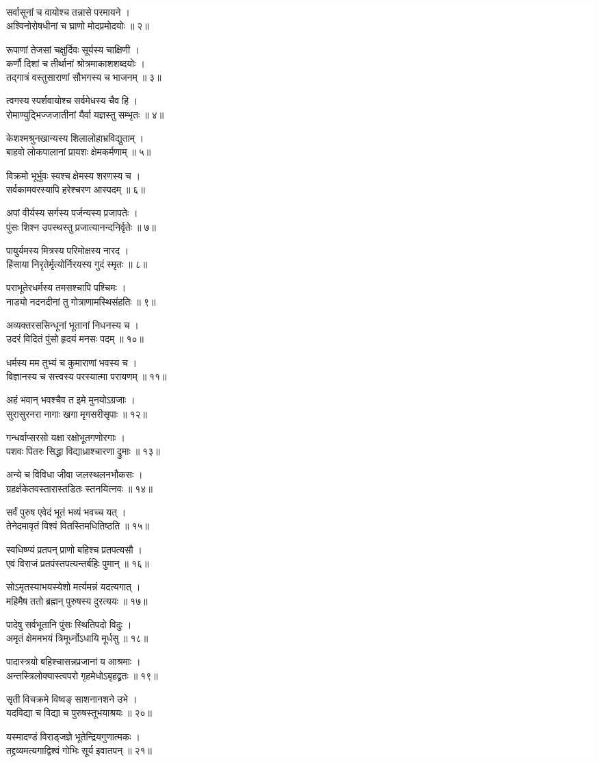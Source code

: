 सर्वासूनां च वायोश्च तन्नासे परमायने ।  
अश्विनोरोषधीनां च घ्राणो मोदप्रमोदयोः ॥ २॥  
  
रूपाणां तेजसां चक्षुर्दिवः सूर्यस्य चाक्षिणी ।  
कर्णौ दिशां च तीर्थानां श्रोत्रमाकाशशब्दयोः ।  
तद्गात्रं वस्तुसाराणां सौभगस्य च भाजनम् ॥ ३॥  
  
त्वगस्य स्पर्शवायोश्च सर्वमेधस्य चैव हि ।  
रोमाण्युद्भिज्जजातीनां यैर्वा यज्ञस्तु सम्भृतः ॥ ४॥  
  
केशश्मश्रुनखान्यस्य शिलालोहाभ्रविद्युताम् ।  
बाहवो लोकपालानां प्रायशः क्षेमकर्मणाम् ॥ ५॥  
  
विक्रमो भूर्भुवः स्वश्च क्षेमस्य शरणस्य च ।  
सर्वकामवरस्यापि हरेश्चरण आस्पदम् ॥ ६॥  
  
अपां वीर्यस्य सर्गस्य पर्जन्यस्य प्रजापतेः ।  
पुंसः शिश्न उपस्थस्तु प्रजात्यानन्दनिर्वृतेः ॥ ७॥  
  
पायुर्यमस्य मित्रस्य परिमोक्षस्य नारद ।  
हिंसाया निरृतेर्मृत्योर्निरयस्य गुदं स्मृतः ॥ ८॥  
  
पराभूतेरधर्मस्य तमसश्चापि पश्चिमः ।  
नाड्यो नदनदीनां तु गोत्राणामस्थिसंहतिः ॥ ९॥  
  
अव्यक्तरससिन्धूनां भूतानां निधनस्य च ।  
उदरं विदितं पुंसो हृदयं मनसः पदम् ॥ १०॥  
  
धर्मस्य मम तुभ्यं च कुमाराणां भवस्य च ।  
विज्ञानस्य च सत्त्वस्य परस्यात्मा परायणम् ॥ ११॥  
  
अहं भवान् भवश्चैव त इमे मुनयोऽग्रजाः ।  
सुरासुरनरा नागाः खगा मृगसरीसृपाः ॥ १२॥  
  
गन्धर्वाप्सरसो यक्षा रक्षोभूतगणोरगाः ।  
पशवः पितरः सिद्धा विद्याध्राश्चारणा द्रुमाः ॥ १३॥  
  
अन्ये च विविधा जीवा जलस्थलनभौकसः ।  
ग्रहर्क्षकेतवस्तारास्तडितः स्तनयित्नवः ॥ १४॥  
  
सर्वं पुरुष एवेदं भूतं भव्यं भवच्च यत् ।  
तेनेदमावृतं विश्वं वितस्तिमधितिष्ठति ॥ १५॥  
  
स्वधिष्ण्यं प्रतपन् प्राणो बहिश्च प्रतपत्यसौ ।  
एवं विराजं प्रतपंस्तपत्यन्तर्बहिः पुमान् ॥ १६॥  
  
सोऽमृतस्याभयस्येशो मर्त्यमन्नं यदत्यगात् ।  
महिमैष ततो ब्रह्मन् पुरुषस्य दुरत्ययः ॥ १७॥  
  
पादेषु सर्वभूतानि पुंसः स्थितिपदो विदुः ।  
अमृतं क्षेममभयं त्रिमूर्ध्नोऽधायि मूर्धसु ॥ १८॥  
  
पादास्त्रयो बहिश्चासन्नप्रजानां य आश्रमाः ।  
अन्तस्त्रिलोक्यास्त्वपरो गृहमेधोऽबृहद्व्रतः ॥ १९॥  
  
सृती विचक्रमे विष्वङ् साशनानशने उभे ।  
यदविद्या च विद्या च पुरुषस्तूभयाश्रयः ॥ २०॥  
  
यस्मादण्डं विराड्जज्ञे भूतेन्द्रियगुणात्मकः ।  
तद्द्रव्यमत्यगाद्विश्वं गोभिः सूर्य इवातपन् ॥ २१॥  
  